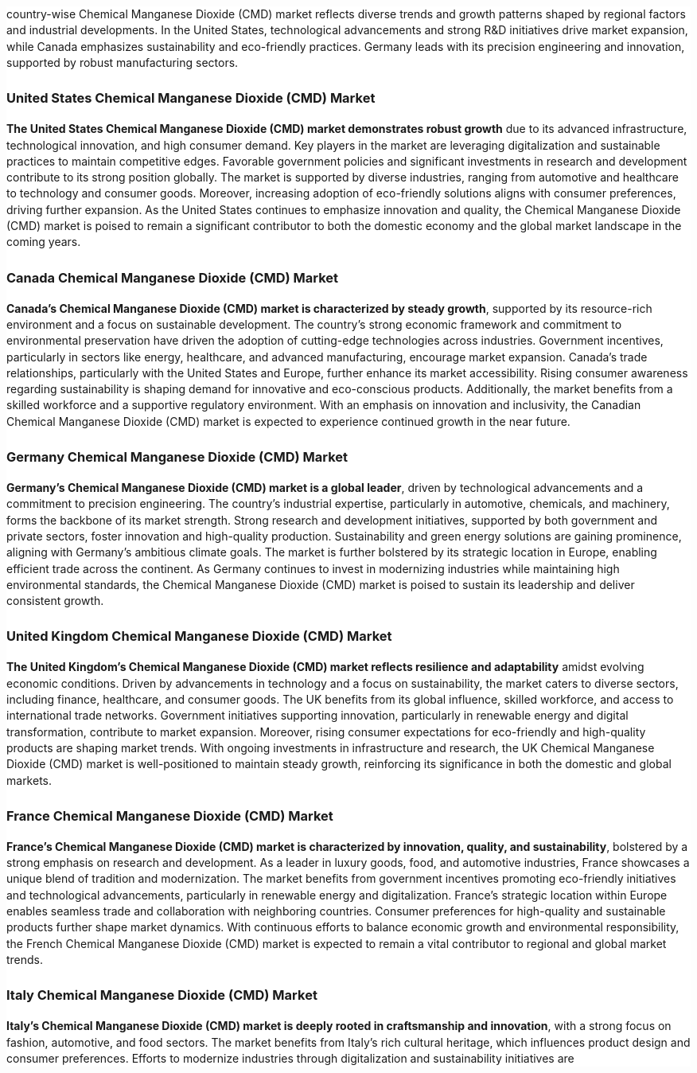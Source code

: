 country-wise Chemical Manganese Dioxide (CMD) market reflects diverse trends and growth patterns shaped by regional factors and industrial developments. In the United States, technological advancements and strong R&amp;D initiatives drive market expansion, while Canada emphasizes sustainability and eco-friendly practices. Germany leads with its precision engineering and innovation, supported by robust manufacturing sectors.</span></em></p></blockquote><h3><strong>United States Chemical Manganese Dioxide (CMD) Market</strong></h3><p><strong>The United States Chemical Manganese Dioxide (CMD) market demonstrates robust growth</strong> due to its advanced infrastructure, technological innovation, and high consumer demand. Key players in the market are leveraging digitalization and sustainable practices to maintain competitive edges. Favorable government policies and significant investments in research and development contribute to its strong position globally. The market is supported by diverse industries, ranging from automotive and healthcare to technology and consumer goods. Moreover, increasing adoption of eco-friendly solutions aligns with consumer preferences, driving further expansion. As the United States continues to emphasize innovation and quality, the Chemical Manganese Dioxide (CMD) market is poised to remain a significant contributor to both the domestic economy and the global market landscape in the coming years.</p><h3><strong>Canada Chemical Manganese Dioxide (CMD) Market</strong></h3><p><strong>Canada&rsquo;s Chemical Manganese Dioxide (CMD) market is characterized by steady growth</strong>, supported by its resource-rich environment and a focus on sustainable development. The country&rsquo;s strong economic framework and commitment to environmental preservation have driven the adoption of cutting-edge technologies across industries. Government incentives, particularly in sectors like energy, healthcare, and advanced manufacturing, encourage market expansion. Canada&rsquo;s trade relationships, particularly with the United States and Europe, further enhance its market accessibility. Rising consumer awareness regarding sustainability is shaping demand for innovative and eco-conscious products. Additionally, the market benefits from a skilled workforce and a supportive regulatory environment. With an emphasis on innovation and inclusivity, the Canadian Chemical Manganese Dioxide (CMD) market is expected to experience continued growth in the near future.</p><h3><strong>Germany Chemical Manganese Dioxide (CMD) Market</strong></h3><p><strong>Germany&rsquo;s Chemical Manganese Dioxide (CMD) market is a global leader</strong>, driven by technological advancements and a commitment to precision engineering. The country&rsquo;s industrial expertise, particularly in automotive, chemicals, and machinery, forms the backbone of its market strength. Strong research and development initiatives, supported by both government and private sectors, foster innovation and high-quality production. Sustainability and green energy solutions are gaining prominence, aligning with Germany&rsquo;s ambitious climate goals. The market is further bolstered by its strategic location in Europe, enabling efficient trade across the continent. As Germany continues to invest in modernizing industries while maintaining high environmental standards, the Chemical Manganese Dioxide (CMD) market is poised to sustain its leadership and deliver consistent growth.</p><h3><strong>United Kingdom Chemical Manganese Dioxide (CMD) Market</strong></h3><p><strong>The United Kingdom&rsquo;s Chemical Manganese Dioxide (CMD) market reflects resilience and adaptability</strong> amidst evolving economic conditions. Driven by advancements in technology and a focus on sustainability, the market caters to diverse sectors, including finance, healthcare, and consumer goods. The UK benefits from its global influence, skilled workforce, and access to international trade networks. Government initiatives supporting innovation, particularly in renewable energy and digital transformation, contribute to market expansion. Moreover, rising consumer expectations for eco-friendly and high-quality products are shaping market trends. With ongoing investments in infrastructure and research, the UK Chemical Manganese Dioxide (CMD) market is well-positioned to maintain steady growth, reinforcing its significance in both the domestic and global markets.</p><h3><strong>France Chemical Manganese Dioxide (CMD) Market</strong></h3><p><strong>France&rsquo;s Chemical Manganese Dioxide (CMD) market is characterized by innovation, quality, and sustainability</strong>, bolstered by a strong emphasis on research and development. As a leader in luxury goods, food, and automotive industries, France showcases a unique blend of tradition and modernization. The market benefits from government incentives promoting eco-friendly initiatives and technological advancements, particularly in renewable energy and digitalization. France&rsquo;s strategic location within Europe enables seamless trade and collaboration with neighboring countries. Consumer preferences for high-quality and sustainable products further shape market dynamics. With continuous efforts to balance economic growth and environmental responsibility, the French Chemical Manganese Dioxide (CMD) market is expected to remain a vital contributor to regional and global market trends.</p><h3><strong>Italy Chemical Manganese Dioxide (CMD) Market</strong></h3><p><strong>Italy&rsquo;s Chemical Manganese Dioxide (CMD) market is deeply rooted in craftsmanship and innovation</strong>, with a strong focus on fashion, automotive, and food sectors. The market benefits from Italy&rsquo;s rich cultural heritage, which influences product design and consumer preferences. Efforts to modernize industries through digitalization and sustainability initiatives are